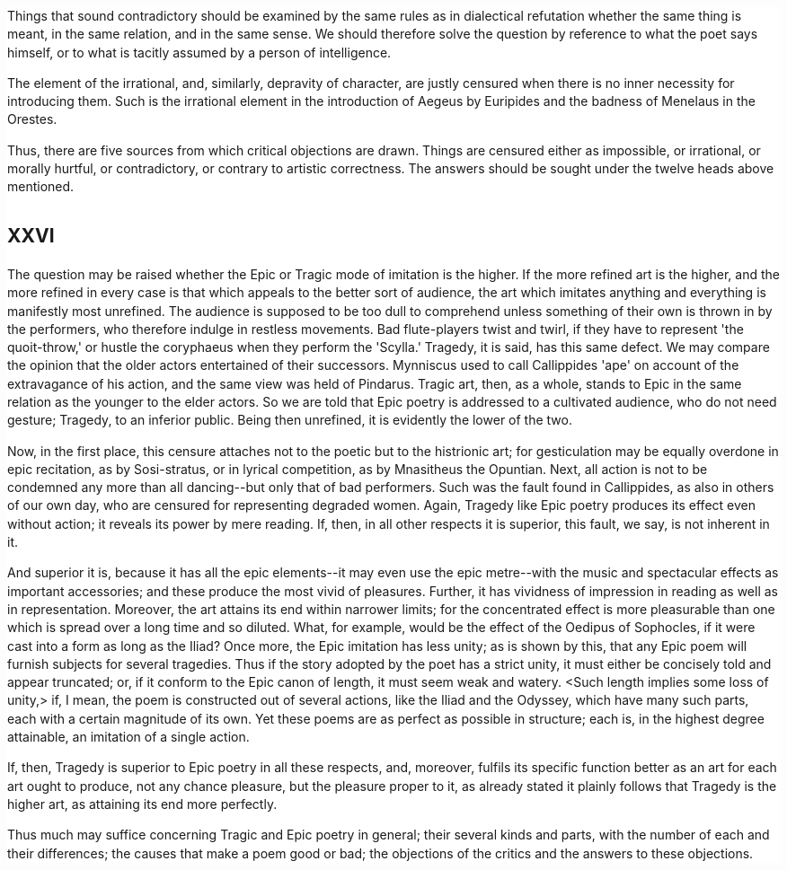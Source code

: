 Things that sound contradictory should be examined by the same rules as in dialectical refutation whether the same thing is meant, in the same relation, and in the same sense. We should therefore solve the question by reference to what the poet says himself, or to what is tacitly assumed by a person of intelligence.

The element of the irrational, and, similarly, depravity of character, are justly censured when there is no inner necessity for introducing them. Such is the irrational element in the introduction of Aegeus by Euripides and the badness of Menelaus in the Orestes.

Thus, there are five sources from which critical objections are drawn. Things are censured either as impossible, or irrational, or morally hurtful, or contradictory, or contrary to artistic correctness. The answers should be sought under the twelve heads above mentioned.

## XXVI

The question may be raised whether the Epic or Tragic mode of imitation is the higher. If the more refined art is the higher, and the more refined in every case is that which appeals to the better sort of audience, the art which imitates anything and everything is manifestly most unrefined. The audience is supposed to be too dull to comprehend unless something of their own is thrown in by the performers, who therefore indulge in restless movements. Bad flute-players twist and twirl, if they have to represent 'the quoit-throw,' or hustle the coryphaeus when they perform the 'Scylla.' Tragedy, it is said, has this same defect. We may compare the opinion that the older actors entertained of their successors. Mynniscus used to call Callippides 'ape' on account of the extravagance of his action, and the same view was held of Pindarus. Tragic art, then, as a whole, stands to Epic in the same relation as the younger to the elder actors. So we are told that Epic poetry is addressed to a cultivated audience, who do not need gesture; Tragedy, to an inferior public. Being then unrefined, it is evidently the lower of the two.

Now, in the first place, this censure attaches not to the poetic but to the histrionic art; for gesticulation may be equally overdone in epic recitation, as by Sosi-stratus, or in lyrical competition, as by Mnasitheus the Opuntian. Next, all action is not to be condemned any more than all dancing--but only that of bad performers. Such was the fault found in Callippides, as also in others of our own day, who are censured for representing degraded women. Again, Tragedy like Epic poetry produces its effect even without action; it reveals its power by mere reading. If, then, in all other respects it is superior, this fault, we say, is not inherent in it.

And superior it is, because it has all the epic elements--it may even use the epic metre--with the music and spectacular effects as important accessories; and these produce the most vivid of pleasures. Further, it has vividness of impression in reading as well as in representation. Moreover, the art attains its end within narrower limits; for the concentrated effect is more pleasurable than one which is spread over a long time and so diluted. What, for example, would be the effect of the Oedipus of Sophocles, if it were cast into a form as long as the Iliad?
Once more, the Epic imitation has less unity; as is shown by this, that any Epic poem will furnish subjects for several tragedies. Thus if the story adopted by the poet has a strict unity, it must either be concisely told and appear truncated; or, if it conform to the Epic canon of length, it must seem weak and watery. <Such length implies some loss of unity,> if, I mean, the poem is constructed out of several actions, like the Iliad and the Odyssey, which have many such parts, each with a certain magnitude of its own. Yet these poems are as perfect as possible in structure; each is, in the highest degree attainable, an imitation of a single action.

If, then, Tragedy is superior to Epic poetry in all these respects, and, moreover, fulfils its specific function better as an art for each art ought to produce, not any chance pleasure, but the pleasure proper to it, as already stated it plainly follows that Tragedy is the higher art, as attaining its end more perfectly.

Thus much may suffice concerning Tragic and Epic poetry in general; their several kinds and parts, with the number of each and their differences; the causes that make a poem good or bad; the objections of the critics and the answers to these objections.
